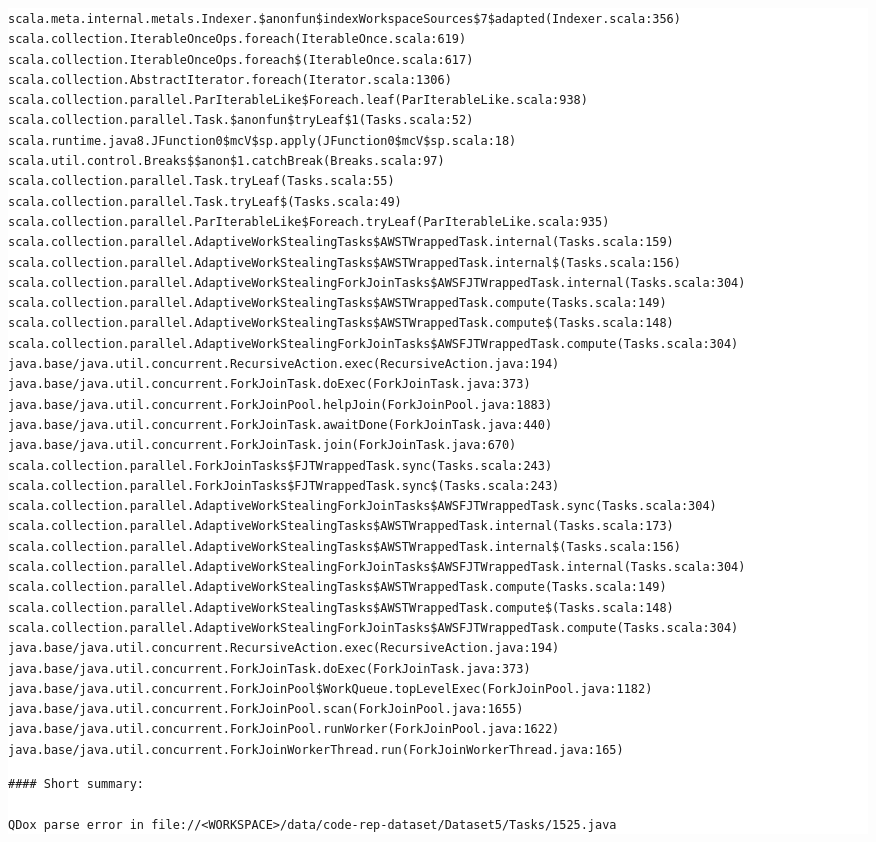 	scala.meta.internal.metals.Indexer.$anonfun$indexWorkspaceSources$7$adapted(Indexer.scala:356)
	scala.collection.IterableOnceOps.foreach(IterableOnce.scala:619)
	scala.collection.IterableOnceOps.foreach$(IterableOnce.scala:617)
	scala.collection.AbstractIterator.foreach(Iterator.scala:1306)
	scala.collection.parallel.ParIterableLike$Foreach.leaf(ParIterableLike.scala:938)
	scala.collection.parallel.Task.$anonfun$tryLeaf$1(Tasks.scala:52)
	scala.runtime.java8.JFunction0$mcV$sp.apply(JFunction0$mcV$sp.scala:18)
	scala.util.control.Breaks$$anon$1.catchBreak(Breaks.scala:97)
	scala.collection.parallel.Task.tryLeaf(Tasks.scala:55)
	scala.collection.parallel.Task.tryLeaf$(Tasks.scala:49)
	scala.collection.parallel.ParIterableLike$Foreach.tryLeaf(ParIterableLike.scala:935)
	scala.collection.parallel.AdaptiveWorkStealingTasks$AWSTWrappedTask.internal(Tasks.scala:159)
	scala.collection.parallel.AdaptiveWorkStealingTasks$AWSTWrappedTask.internal$(Tasks.scala:156)
	scala.collection.parallel.AdaptiveWorkStealingForkJoinTasks$AWSFJTWrappedTask.internal(Tasks.scala:304)
	scala.collection.parallel.AdaptiveWorkStealingTasks$AWSTWrappedTask.compute(Tasks.scala:149)
	scala.collection.parallel.AdaptiveWorkStealingTasks$AWSTWrappedTask.compute$(Tasks.scala:148)
	scala.collection.parallel.AdaptiveWorkStealingForkJoinTasks$AWSFJTWrappedTask.compute(Tasks.scala:304)
	java.base/java.util.concurrent.RecursiveAction.exec(RecursiveAction.java:194)
	java.base/java.util.concurrent.ForkJoinTask.doExec(ForkJoinTask.java:373)
	java.base/java.util.concurrent.ForkJoinPool.helpJoin(ForkJoinPool.java:1883)
	java.base/java.util.concurrent.ForkJoinTask.awaitDone(ForkJoinTask.java:440)
	java.base/java.util.concurrent.ForkJoinTask.join(ForkJoinTask.java:670)
	scala.collection.parallel.ForkJoinTasks$FJTWrappedTask.sync(Tasks.scala:243)
	scala.collection.parallel.ForkJoinTasks$FJTWrappedTask.sync$(Tasks.scala:243)
	scala.collection.parallel.AdaptiveWorkStealingForkJoinTasks$AWSFJTWrappedTask.sync(Tasks.scala:304)
	scala.collection.parallel.AdaptiveWorkStealingTasks$AWSTWrappedTask.internal(Tasks.scala:173)
	scala.collection.parallel.AdaptiveWorkStealingTasks$AWSTWrappedTask.internal$(Tasks.scala:156)
	scala.collection.parallel.AdaptiveWorkStealingForkJoinTasks$AWSFJTWrappedTask.internal(Tasks.scala:304)
	scala.collection.parallel.AdaptiveWorkStealingTasks$AWSTWrappedTask.compute(Tasks.scala:149)
	scala.collection.parallel.AdaptiveWorkStealingTasks$AWSTWrappedTask.compute$(Tasks.scala:148)
	scala.collection.parallel.AdaptiveWorkStealingForkJoinTasks$AWSFJTWrappedTask.compute(Tasks.scala:304)
	java.base/java.util.concurrent.RecursiveAction.exec(RecursiveAction.java:194)
	java.base/java.util.concurrent.ForkJoinTask.doExec(ForkJoinTask.java:373)
	java.base/java.util.concurrent.ForkJoinPool$WorkQueue.topLevelExec(ForkJoinPool.java:1182)
	java.base/java.util.concurrent.ForkJoinPool.scan(ForkJoinPool.java:1655)
	java.base/java.util.concurrent.ForkJoinPool.runWorker(ForkJoinPool.java:1622)
	java.base/java.util.concurrent.ForkJoinWorkerThread.run(ForkJoinWorkerThread.java:165)
```
#### Short summary: 

QDox parse error in file://<WORKSPACE>/data/code-rep-dataset/Dataset5/Tasks/1525.java